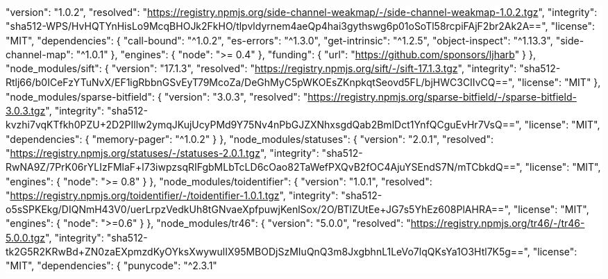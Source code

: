 "version": "1.0.2",
"resolved": "https://registry.npmjs.org/side-channel-weakmap/-/side-channel-weakmap-1.0.2.tgz",
"integrity": "sha512-WPS/HvHQTYnHisLo9McqBHOJk2FkHO/tlpvldyrnem4aeQp4hai3gythswg6p01oSoTl58rcpiFAjF2br2Ak2A==",
"license": "MIT",
"dependencies": {
"call-bound": "^1.0.2",
"es-errors": "^1.3.0",
"get-intrinsic": "^1.2.5",
"object-inspect": "^1.13.3",
"side-channel-map": "^1.0.1"
},
"engines": {
"node": ">= 0.4"
},
"funding": {
"url": "https://github.com/sponsors/ljharb"
}
},
"node_modules/sift": {
"version": "17.1.3",
"resolved": "https://registry.npmjs.org/sift/-/sift-17.1.3.tgz",
"integrity": "sha512-Rtlj66/b0ICeFzYTuNvX/EF1igRbbnGSvEyT79McoZa/DeGhMyC5pWKOEsZKnpkqtSeovd5FL/bjHWC3CIIvCQ==",
"license": "MIT"
},
"node_modules/sparse-bitfield": {
"version": "3.0.3",
"resolved": "https://registry.npmjs.org/sparse-bitfield/-/sparse-bitfield-3.0.3.tgz",
"integrity": "sha512-kvzhi7vqKTfkh0PZU+2D2PIllw2ymqJKujUcyPMd9Y75Nv4nPbGJZXNhxsgdQab2BmlDct1YnfQCguEvHr7VsQ==",
"license": "MIT",
"dependencies": {
"memory-pager": "^1.0.2"
}
},
"node_modules/statuses": {
"version": "2.0.1",
"resolved": "https://registry.npmjs.org/statuses/-/statuses-2.0.1.tgz",
"integrity": "sha512-RwNA9Z/7PrK06rYLIzFMlaF+l73iwpzsqRIFgbMLbTcLD6cOao82TaWefPXQvB2fOC4AjuYSEndS7N/mTCbkdQ==",
"license": "MIT",
"engines": {
"node": ">= 0.8"
}
},
"node_modules/toidentifier": {
"version": "1.0.1",
"resolved": "https://registry.npmjs.org/toidentifier/-/toidentifier-1.0.1.tgz",
"integrity": "sha512-o5sSPKEkg/DIQNmH43V0/uerLrpzVedkUh8tGNvaeXpfpuwjKenlSox/2O/BTlZUtEe+JG7s5YhEz608PlAHRA==",
"license": "MIT",
"engines": {
"node": ">=0.6"
}
},
"node_modules/tr46": {
"version": "5.0.0",
"resolved": "https://registry.npmjs.org/tr46/-/tr46-5.0.0.tgz",
"integrity": "sha512-tk2G5R2KRwBd+ZN0zaEXpmzdKyOYksXwywulIX95MBODjSzMIuQnQ3m8JxgbhnL1LeVo7lqQKsYa1O3Htl7K5g==",
"license": "MIT",
"dependencies": {
"punycode": "^2.3.1"